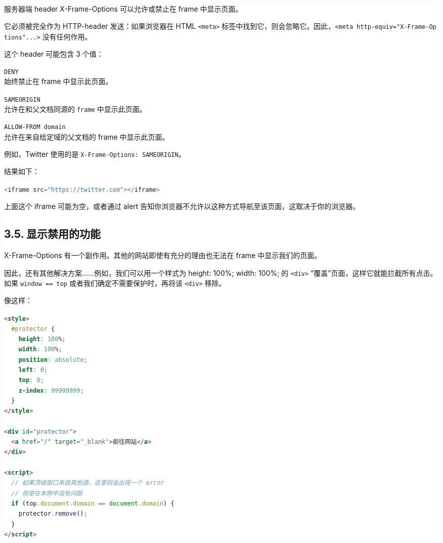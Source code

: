 服务器端 header X-Frame-Options 可以允许或禁止在 frame 中显示页面。

它必须被完全作为 HTTP-header 发送：如果浏览器在 HTML `<meta>` 标签中找到它，则会忽略它。因此，`<meta http-equiv="X-Frame-Options"...>` 没有任何作用。

这个 header 可能包含 3 个值：

`DENY`<br/>
始终禁止在 frame 中显示此页面。

`SAMEORIGIN`<br/>
允许在和父文档同源的 `frame` 中显示此页面。

`ALLOW-FROM domain`<br/>
允许在来自给定域的父文档的 frame 中显示此页面。

例如，Twitter 使用的是 `X-Frame-Options: SAMEORIGIN`。

结果如下：
```js
<iframe src="https://twitter.com"></iframe>
```
上面这个 iframe 可能为空，或者通过 alert 告知你浏览器不允许以这种方式导航至该页面，这取决于你的浏览器。

## 3.5. 显示禁用的功能
X-Frame-Options 有一个副作用。其他的网站即使有充分的理由也无法在 frame 中显示我们的页面。

因此，还有其他解决方案……例如，我们可以用一个样式为 height: 100%; width: 100%; 的 `<div>` “覆盖”页面，这样它就能拦截所有点击。如果 `window == top` 或者我们确定不需要保护时，再将该 `<div>` 移除。

像这样：
```html
<style>
  #protector {
    height: 100%;
    width: 100%;
    position: absolute;
    left: 0;
    top: 0;
    z-index: 99999999;
  }
</style>

<div id="protector">
  <a href="/" target="_blank">前往网站</a>
</div>

<script>
  // 如果顶级窗口来自其他源，这里则会出现一个 error
  // 但是在本例中没有问题
  if (top.document.domain == document.domain) {
    protector.remove();
  }
</script>
```

